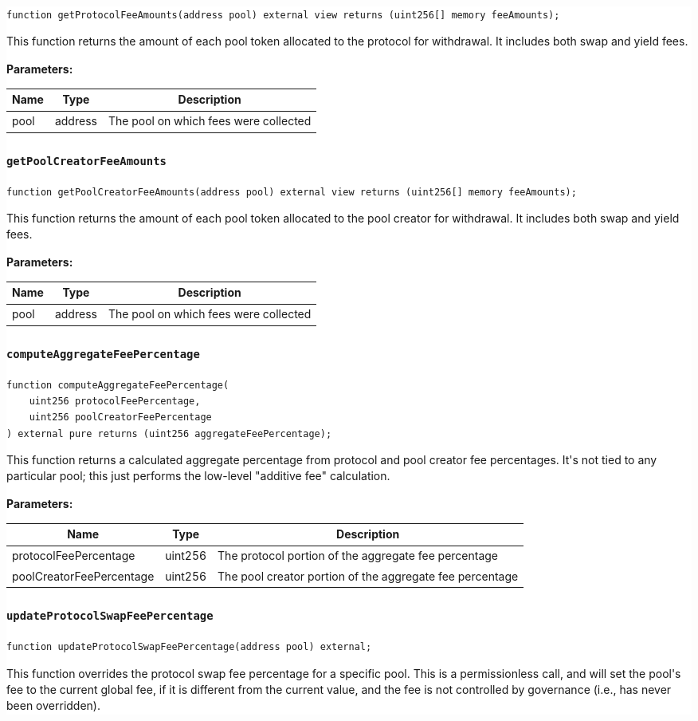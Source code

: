 ```solidity
function getProtocolFeeAmounts(address pool) external view returns (uint256[] memory feeAmounts);
```
This function returns the amount of each pool token allocated to the protocol for withdrawal. It includes both swap and yield fees.

**Parameters:**

| Name  | Type  | Description  |
|---|---|---|
| pool  | address  | The pool on which fees were collected  |

### `getPoolCreatorFeeAmounts`

```solidity
function getPoolCreatorFeeAmounts(address pool) external view returns (uint256[] memory feeAmounts);
```
This function returns the amount of each pool token allocated to the pool creator for withdrawal. It includes both swap and yield fees.

**Parameters:**

| Name  | Type  | Description  |
|---|---|---|
| pool  | address  | The pool on which fees were collected  |

### `computeAggregateFeePercentage`

```solidity
function computeAggregateFeePercentage(
    uint256 protocolFeePercentage,
    uint256 poolCreatorFeePercentage
) external pure returns (uint256 aggregateFeePercentage);
```
This function returns a calculated aggregate percentage from protocol and pool creator fee percentages. It's not tied to any particular pool; this just performs the low-level "additive fee" calculation.

**Parameters:**

| Name  | Type  | Description  |
|---|---|---|
| protocolFeePercentage  | uint256  | The protocol portion of the aggregate fee percentage  |
| poolCreatorFeePercentage  | uint256  | The pool creator portion of the aggregate fee percentage  |

### `updateProtocolSwapFeePercentage`

```solidity
function updateProtocolSwapFeePercentage(address pool) external;
```
This function overrides the protocol swap fee percentage for a specific pool. This is a permissionless call, and will set the pool's fee to the current global fee, if it is different from the current value, and the fee is not controlled by governance (i.e., has never been overridden).
